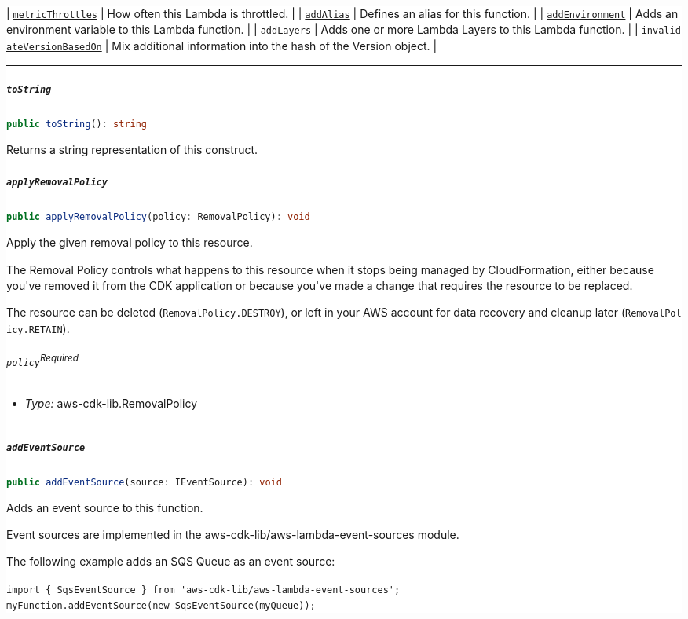 | <code><a href="#cargo-lambda-cdk.RustFunction.metricThrottles">metricThrottles</a></code> | How often this Lambda is throttled. |
| <code><a href="#cargo-lambda-cdk.RustFunction.addAlias">addAlias</a></code> | Defines an alias for this function. |
| <code><a href="#cargo-lambda-cdk.RustFunction.addEnvironment">addEnvironment</a></code> | Adds an environment variable to this Lambda function. |
| <code><a href="#cargo-lambda-cdk.RustFunction.addLayers">addLayers</a></code> | Adds one or more Lambda Layers to this Lambda function. |
| <code><a href="#cargo-lambda-cdk.RustFunction.invalidateVersionBasedOn">invalidateVersionBasedOn</a></code> | Mix additional information into the hash of the Version object. |

---

##### `toString` <a name="toString" id="cargo-lambda-cdk.RustFunction.toString"></a>

```typescript
public toString(): string
```

Returns a string representation of this construct.

##### `applyRemovalPolicy` <a name="applyRemovalPolicy" id="cargo-lambda-cdk.RustFunction.applyRemovalPolicy"></a>

```typescript
public applyRemovalPolicy(policy: RemovalPolicy): void
```

Apply the given removal policy to this resource.

The Removal Policy controls what happens to this resource when it stops
being managed by CloudFormation, either because you've removed it from the
CDK application or because you've made a change that requires the resource
to be replaced.

The resource can be deleted (`RemovalPolicy.DESTROY`), or left in your AWS
account for data recovery and cleanup later (`RemovalPolicy.RETAIN`).

###### `policy`<sup>Required</sup> <a name="policy" id="cargo-lambda-cdk.RustFunction.applyRemovalPolicy.parameter.policy"></a>

- *Type:* aws-cdk-lib.RemovalPolicy

---

##### `addEventSource` <a name="addEventSource" id="cargo-lambda-cdk.RustFunction.addEventSource"></a>

```typescript
public addEventSource(source: IEventSource): void
```

Adds an event source to this function.

Event sources are implemented in the aws-cdk-lib/aws-lambda-event-sources module.

The following example adds an SQS Queue as an event source:
```
import { SqsEventSource } from 'aws-cdk-lib/aws-lambda-event-sources';
myFunction.addEventSource(new SqsEventSource(myQueue));
```
